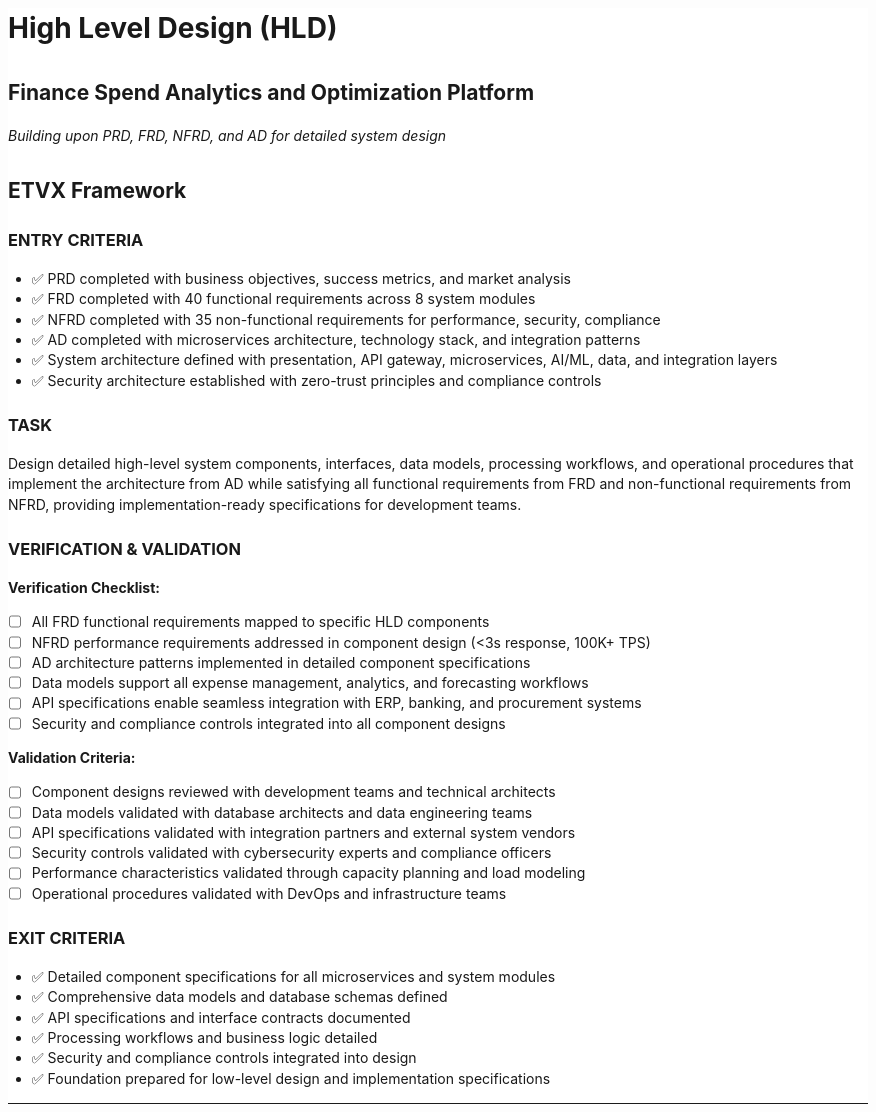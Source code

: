 # High Level Design (HLD)
## Finance Spend Analytics and Optimization Platform

*Building upon PRD, FRD, NFRD, and AD for detailed system design*

## ETVX Framework

### ENTRY CRITERIA
- ✅ PRD completed with business objectives, success metrics, and market analysis
- ✅ FRD completed with 40 functional requirements across 8 system modules
- ✅ NFRD completed with 35 non-functional requirements for performance, security, compliance
- ✅ AD completed with microservices architecture, technology stack, and integration patterns
- ✅ System architecture defined with presentation, API gateway, microservices, AI/ML, data, and integration layers
- ✅ Security architecture established with zero-trust principles and compliance controls

### TASK
Design detailed high-level system components, interfaces, data models, processing workflows, and operational procedures that implement the architecture from AD while satisfying all functional requirements from FRD and non-functional requirements from NFRD, providing implementation-ready specifications for development teams.

### VERIFICATION & VALIDATION
**Verification Checklist:**
- [ ] All FRD functional requirements mapped to specific HLD components
- [ ] NFRD performance requirements addressed in component design (<3s response, 100K+ TPS)
- [ ] AD architecture patterns implemented in detailed component specifications
- [ ] Data models support all expense management, analytics, and forecasting workflows
- [ ] API specifications enable seamless integration with ERP, banking, and procurement systems
- [ ] Security and compliance controls integrated into all component designs

**Validation Criteria:**
- [ ] Component designs reviewed with development teams and technical architects
- [ ] Data models validated with database architects and data engineering teams
- [ ] API specifications validated with integration partners and external system vendors
- [ ] Security controls validated with cybersecurity experts and compliance officers
- [ ] Performance characteristics validated through capacity planning and load modeling
- [ ] Operational procedures validated with DevOps and infrastructure teams

### EXIT CRITERIA
- ✅ Detailed component specifications for all microservices and system modules
- ✅ Comprehensive data models and database schemas defined
- ✅ API specifications and interface contracts documented
- ✅ Processing workflows and business logic detailed
- ✅ Security and compliance controls integrated into design
- ✅ Foundation prepared for low-level design and implementation specifications

---
